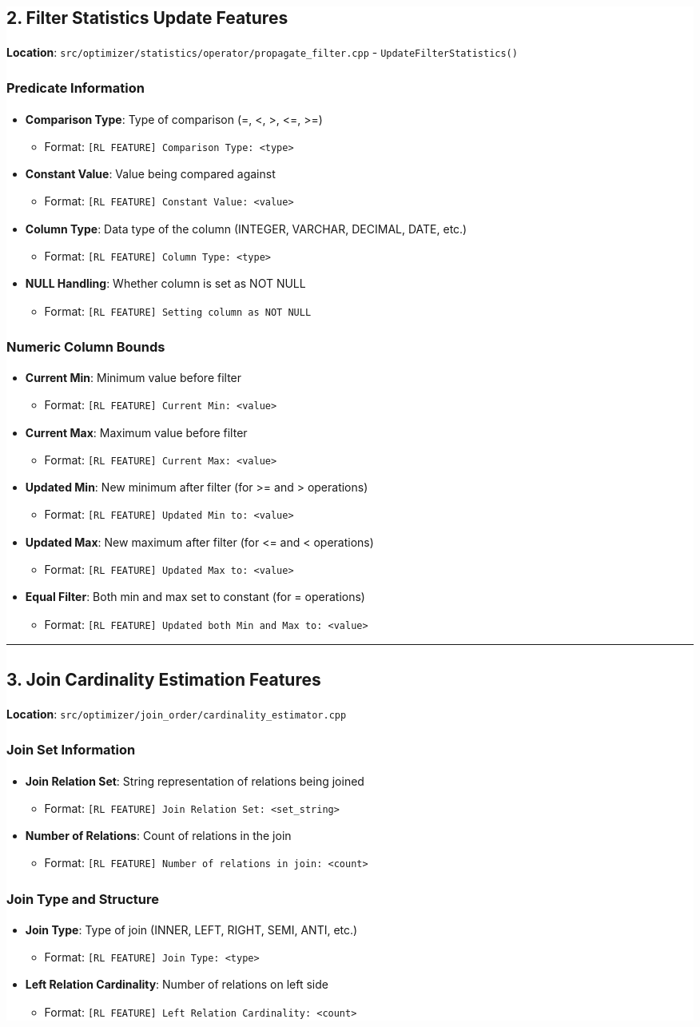 
## 2. Filter Statistics Update Features

**Location**: `src/optimizer/statistics/operator/propagate_filter.cpp` - `UpdateFilterStatistics()`

### Predicate Information
- **Comparison Type**: Type of comparison (=, <, >, <=, >=)
  - Format: `[RL FEATURE] Comparison Type: <type>`

- **Constant Value**: Value being compared against
  - Format: `[RL FEATURE] Constant Value: <value>`

- **Column Type**: Data type of the column (INTEGER, VARCHAR, DECIMAL, DATE, etc.)
  - Format: `[RL FEATURE] Column Type: <type>`

- **NULL Handling**: Whether column is set as NOT NULL
  - Format: `[RL FEATURE] Setting column as NOT NULL`

### Numeric Column Bounds
- **Current Min**: Minimum value before filter
  - Format: `[RL FEATURE] Current Min: <value>`

- **Current Max**: Maximum value before filter
  - Format: `[RL FEATURE] Current Max: <value>`

- **Updated Min**: New minimum after filter (for >= and > operations)
  - Format: `[RL FEATURE] Updated Min to: <value>`

- **Updated Max**: New maximum after filter (for <= and < operations)
  - Format: `[RL FEATURE] Updated Max to: <value>`

- **Equal Filter**: Both min and max set to constant (for = operations)
  - Format: `[RL FEATURE] Updated both Min and Max to: <value>`

---

## 3. Join Cardinality Estimation Features

**Location**: `src/optimizer/join_order/cardinality_estimator.cpp`

### Join Set Information
- **Join Relation Set**: String representation of relations being joined
  - Format: `[RL FEATURE] Join Relation Set: <set_string>`

- **Number of Relations**: Count of relations in the join
  - Format: `[RL FEATURE] Number of relations in join: <count>`

### Join Type and Structure
- **Join Type**: Type of join (INNER, LEFT, RIGHT, SEMI, ANTI, etc.)
  - Format: `[RL FEATURE] Join Type: <type>`

- **Left Relation Cardinality**: Number of relations on left side
  - Format: `[RL FEATURE] Left Relation Cardinality: <count>`
